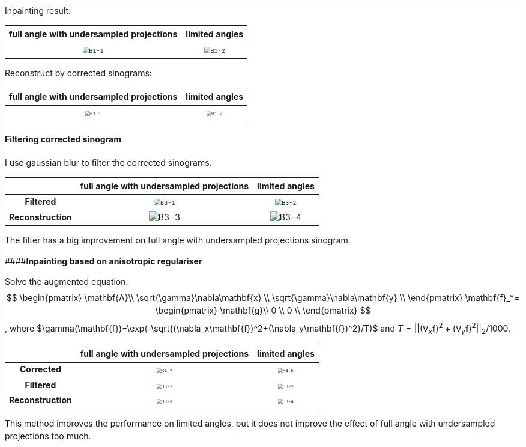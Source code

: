 Inpainting result:

|           full angle with undersampled projections           |                        limited angles                        |
| :----------------------------------------------------------: | :----------------------------------------------------------: |
| <img src="/Users/lucien/Documents/UCL-CGVI/IPI/UCL-IPI-2022/ex4/report/plots/B2-1.png" alt="B1-1" style="zoom:67%;" /> | <img src="/Users/lucien/Documents/UCL-CGVI/IPI/UCL-IPI-2022/ex4/report/plots/B2-2.png" alt="B1-2" style="zoom:67%;" /> |

Reconstruct by corrected sinograms:

|           full angle with undersampled projections           |                        limited angles                        |
| :----------------------------------------------------------: | :----------------------------------------------------------: |
| <img src="/Users/lucien/Documents/UCL-CGVI/IPI/UCL-IPI-2022/ex4/report/plots/B2-3.png" alt="B1-1" style="zoom: 50%;" /> | <img src="/Users/lucien/Documents/UCL-CGVI/IPI/UCL-IPI-2022/ex4/report/plots/B2-4.png" alt="B1-2" style="zoom: 50%;" /> |

#### Filtering corrected sinogram

I use gaussian blur to filter the corrected sinograms.

|                    |           full angle with undersampled projections           |                        limited angles                        |
| :----------------: | :----------------------------------------------------------: | :----------------------------------------------------------: |
|    **Filtered**    | <img src="/Users/lucien/Documents/UCL-CGVI/IPI/UCL-IPI-2022/ex4/report/plots/B3-1.png" alt="B3-1" style="zoom:67%;" /> | <img src="/Users/lucien/Documents/UCL-CGVI/IPI/UCL-IPI-2022/ex4/report/plots/B3-3.png" alt="B3-2" style="zoom:67%;" /> |
| **Reconstruction** | ![B3-3](/Users/lucien/Documents/UCL-CGVI/IPI/UCL-IPI-2022/ex4/report/plots/B3-2.png) | ![B3-4](/Users/lucien/Documents/UCL-CGVI/IPI/UCL-IPI-2022/ex4/report/plots/B3-4.png) |

The filter has a big improvement on full angle with undersampled projections sinogram.

####**Inpainting based on anisotropic regulariser**

Solve the augmented equation:
$$
\begin{pmatrix}
\mathbf{A}\\
\sqrt{\gamma}\nabla\mathbf{x} \\
\sqrt{\gamma}\nabla\mathbf{y} \\
\end{pmatrix}
\mathbf{f}_*=
\begin{pmatrix}
\mathbf{g}\\
0 \\
0 \\
\end{pmatrix}
$$
, where $\gamma(\mathbf{f})=\exp(-\sqrt{(\nabla_x\mathbf{f})^2+(\nabla_y\mathbf{f})^2}/T)$ and $T=||(\nabla_x\mathbf{f})^2+(\nabla_y\mathbf{f})^2||_2 / 1000$.

|                    |           full angle with undersampled projections           |                        limited angles                        |
| :----------------: | :----------------------------------------------------------: | :----------------------------------------------------------: |
|   **Corrected**    | <img src="/Users/lucien/Documents/UCL-CGVI/IPI/UCL-IPI-2022/ex4/report/plots/B4-2.png" alt="B4-2" style="zoom: 50%;" /> | <img src="/Users/lucien/Documents/UCL-CGVI/IPI/UCL-IPI-2022/ex4/report/plots/B4-5.png" alt="B4-5" style="zoom: 50%;" /> |
|    **Filtered**    | <img src="/Users/lucien/Documents/UCL-CGVI/IPI/UCL-IPI-2022/ex4/report/plots/B4-3.png" alt="B3-1" style="zoom: 50%;" /> | <img src="/Users/lucien/Documents/UCL-CGVI/IPI/UCL-IPI-2022/ex4/report/plots/B4-6.png" alt="B3-2" style="zoom: 50%;" /> |
| **Reconstruction** | <img src="/Users/lucien/Documents/UCL-CGVI/IPI/UCL-IPI-2022/ex4/report/plots/B4-4.png" alt="B3-3" style="zoom:50%;" /> | <img src="/Users/lucien/Documents/UCL-CGVI/IPI/UCL-IPI-2022/ex4/report/plots/B4-7.png" alt="B3-4" style="zoom:50%;" /> |

This method improves the performance on limited angles, but it does not improve the effect of full angle with undersampled projections too much.
